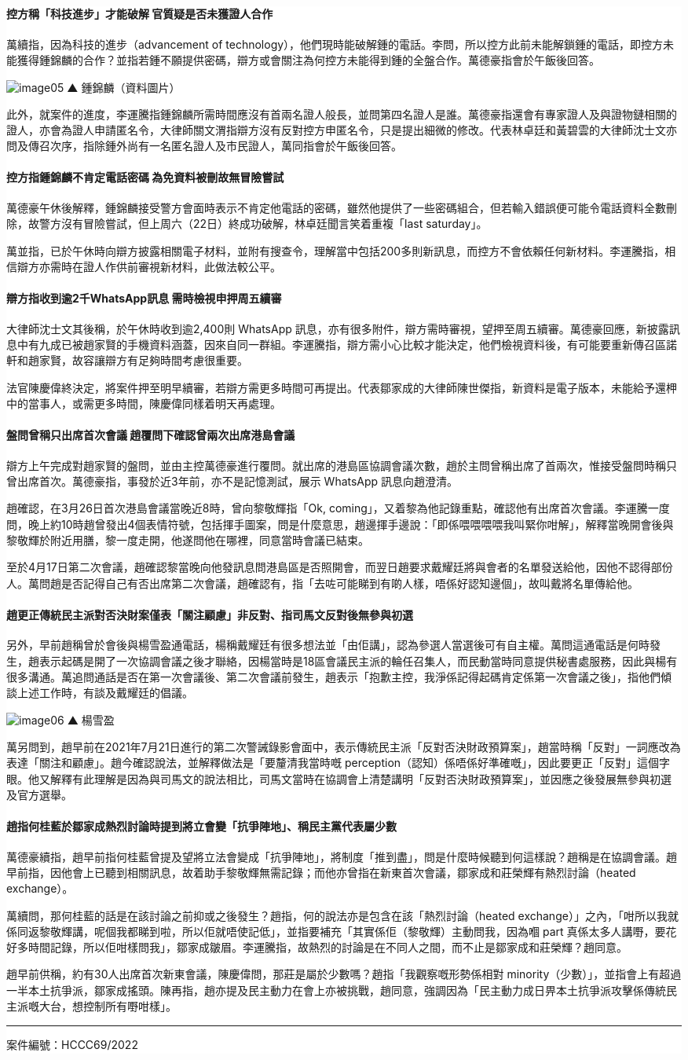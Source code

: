 #### 控方稱「科技進步」才能破解 官質疑是否未獲證人合作

萬續指，因為科技的進步（advancement of technology），他們現時能破解鍾的電話。李問，所以控方此前未能解鎖鍾的電話，即控方未能獲得鍾錦麟的合作？並指若鍾不願提供密碼，辯方或會關注為何控方未能得到鍾的全盤合作。萬德豪指會於午飯後回答。

![image05](https://i.imgur.com/c4EGgIb.png)
▲ 鍾錦麟（資料圖片）

此外，就案件的進度，李運騰指鍾錦麟所需時間應沒有首兩名證人般長，並問第四名證人是誰。萬德豪指還會有專家證人及與證物鏈相關的證人，亦會為證人申請匿名令，大律師關文渭指辯方沒有反對控方申匿名令，只是提出細微的修改。代表林卓廷和黃碧雲的大律師沈士文亦問及傳召次序，指除鍾外尚有一名匿名證人及市民證人，萬同指會於午飯後回答。

#### 控方指鍾錦麟不肯定電話密碼 為免資料被刪故無冒險嘗試

萬德豪午休後解釋，鍾錦麟接受警方會面時表示不肯定他電話的密碼，雖然他提供了一些密碼組合，但若輸入錯誤便可能令電話資料全數刪除，故警方沒有冒險嘗試，但上周六（22日）終成功破解，林卓廷聞言笑着重複「last saturday」。

萬並指，已於午休時向辯方披露相關電子材料，並附有搜查令，理解當中包括200多則新訊息，而控方不會依賴任何新材料。李運騰指，相信辯方亦需時在證人作供前審視新材料，此做法較公平。

#### 辯方指收到逾2千WhatsApp訊息 需時檢視申押周五續審

大律師沈士文其後稱，於午休時收到逾2,400則 WhatsApp 訊息，亦有很多附件，辯方需時審視，望押至周五續審。萬德豪回應，新披露訊息中有九成已被趙家賢的手機資料涵蓋，因來自同一群組。李運騰指，辯方需小心比較才能決定，他們檢視資料後，有可能要重新傳召區諾軒和趙家賢，故容讓辯方有足夠時間考慮很重要。

法官陳慶偉終決定，將案件押至明早續審，若辯方需更多時間可再提出。代表鄒家成的大律師陳世傑指，新資料是電子版本，未能給予還柙中的當事人，或需更多時間，陳慶偉同樣着明天再處理。

#### 盤問曾稱只出席首次會議 趙覆問下確認曾兩次出席港島會議

辯方上午完成對趙家賢的盤問，並由主控萬德豪進行覆問。就出席的港島區協調會議次數，趙於主問曾稱出席了首兩次，惟接受盤問時稱只曾出席首次。萬德豪指，事發於近3年前，亦不是記憶測試，展示 WhatsApp 訊息向趙澄清。

趙確認，在3月26日首次港島會議當晚近8時，曾向黎敬輝指「Ok, coming」，又着黎為他記錄重點，確認他有出席首次會議。李運騰一度問，晚上約10時趙曾發出4個表情符號，包括揮手圖案，問是什麼意思，趙邊揮手邊說：「即係喂喂喂喂我叫緊你咁解」，解釋當晚開會後與黎敬輝於附近用膳，黎一度走開，他遂問他在哪裡，同意當時會議已結束。

至於4月17日第二次會議，趙確認黎當晚向他發訊息問港島區是否照開會，而翌日趙要求戴耀廷將與會者的名單發送給他，因他不認得部份人。萬問趙是否記得自己有否出席第二次會議，趙確認有，指「去咗可能睇到有啲人樣，唔係好認知邊個」，故叫戴將名單傳給他。

#### 趙更正傳統民主派對否決財案僅表「關注顧慮」非反對、指司馬文反對後無參與初選

另外，早前趙稱曾於會後與楊雪盈通電話，楊稱戴耀廷有很多想法並「由佢講」，認為參選人當選後可有自主權。萬問這通電話是何時發生，趙表示起碼是開了一次協調會議之後才聯絡，因楊當時是18區會議民主派的輪任召集人，而民動當時同意提供秘書處服務，因此與楊有很多溝通。萬追問通話是否在第一次會議後、第二次會議前發生，趙表示「抱歉主控，我淨係記得起碼肯定係第一次會議之後」，指他們傾談上述工作時，有談及戴耀廷的倡議。

![image06](https://i.imgur.com/cXbSY3L.png)
▲ 楊雪盈

萬另問到，趙早前在2021年7月21日進行的第二次警誡錄影會面中，表示傳統民主派「反對否決財政預算案」，趙當時稱「反對」一詞應改為表達「關注和顧慮」。趙今確認說法，並解釋做法是「要釐清我當時嘅 perception（認知）係唔係好準確嘅」，因此要更正「反對」這個字眼。他又解釋有此理解是因為與司馬文的說法相比，司馬文當時在協調會上清楚講明「反對否決財政預算案」，並因應之後發展無參與初選及官方選舉。

#### 趙指何桂藍於鄒家成熱烈討論時提到將立會變「抗爭陣地」、稱民主黨代表屬少數

萬德豪續指，趙早前指何桂藍曾提及望將立法會變成「抗爭陣地」，將制度「推到盡」，問是什麼時候聽到何這樣說？趙稱是在協調會議。趙早前指，因他會上已聽到相關訊息，故着助手黎敬輝無需記錄；而他亦曾指在新東首次會議，鄒家成和莊榮輝有熱烈討論（heated exchange）。

萬續問，那何桂藍的話是在該討論之前抑或之後發生？趙指，何的說法亦是包含在該「熱烈討論（heated exchange）」之內，「咁所以我就係同返黎敬輝講，呢個我都睇到啦，所以佢就唔使記低」，並指要補充「其實係佢（黎敬輝）主動問我，因為嗰 part 真係太多人講嘢，要花好多時間記錄，所以佢咁樣問我」，鄒家成皺眉。李運騰指，故熱烈的討論是在不同人之間，而不止是鄒家成和莊榮輝？趙同意。

趙早前供稱，約有30人出席首次新東會議，陳慶偉問，那莊是屬於少數嗎？趙指「我觀察嘅形勢係相對 minority（少數）」，並指會上有超過一半本土抗爭派，鄒家成搖頭。陳再指，趙亦提及民主動力在會上亦被挑戰，趙同意，強調因為「民主動力成日畀本土抗爭派攻擊係傳統民主派嘅大台，想控制所有嘢咁樣」。

---

案件編號：HCCC69/2022
